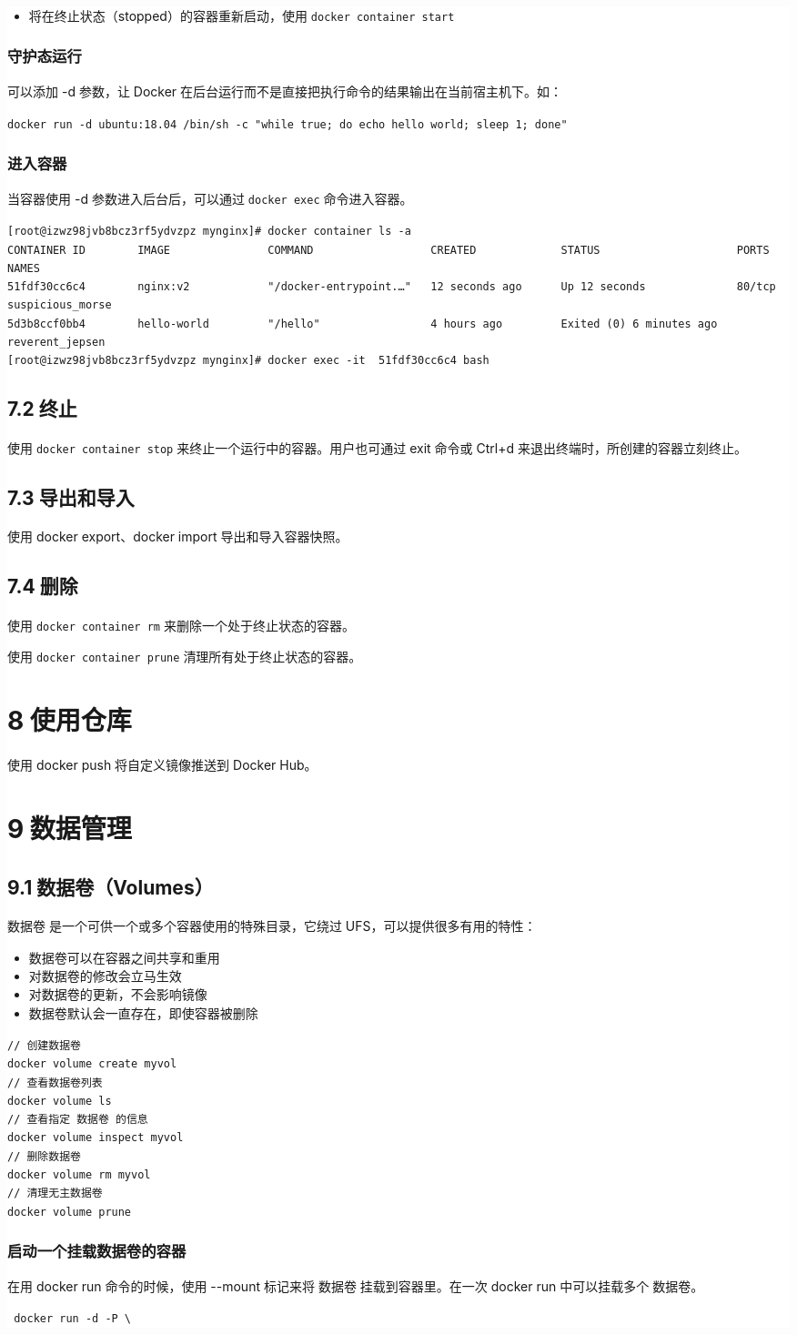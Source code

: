 - 将在终止状态（stopped）的容器重新启动，使用 `docker container start`

### 守护态运行
可以添加 -d 参数，让 Docker 在后台运行而不是直接把执行命令的结果输出在当前宿主机下。如：
```Text
docker run -d ubuntu:18.04 /bin/sh -c "while true; do echo hello world; sleep 1; done"
```

### 进入容器
当容器使用 -d 参数进入后台后，可以通过 `docker exec` 命令进入容器。
```
[root@izwz98jvb8bcz3rf5ydvzpz mynginx]# docker container ls -a
CONTAINER ID        IMAGE               COMMAND                  CREATED             STATUS                     PORTS               NAMES
51fdf30cc6c4        nginx:v2            "/docker-entrypoint.…"   12 seconds ago      Up 12 seconds              80/tcp              suspicious_morse
5d3b8ccf0bb4        hello-world         "/hello"                 4 hours ago         Exited (0) 6 minutes ago                       reverent_jepsen
[root@izwz98jvb8bcz3rf5ydvzpz mynginx]# docker exec -it  51fdf30cc6c4 bash
```

## 7.2 终止
使用 `docker container stop` 来终止一个运行中的容器。用户也可通过 exit 命令或 Ctrl+d 来退出终端时，所创建的容器立刻终止。

## 7.3 导出和导入
使用 docker export、docker import 导出和导入容器快照。

## 7.4 删除
使用 `docker container rm` 来删除一个处于终止状态的容器。

使用 `docker container prune` 清理所有处于终止状态的容器。

# 8 使用仓库
使用 docker push 将自定义镜像推送到 Docker Hub。

# 9 数据管理

## 9.1 数据卷（Volumes）
数据卷 是一个可供一个或多个容器使用的特殊目录，它绕过 UFS，可以提供很多有用的特性：
- 数据卷可以在容器之间共享和重用
- 对数据卷的修改会立马生效
- 对数据卷的更新，不会影响镜像
- 数据卷默认会一直存在，即使容器被删除

```Text
// 创建数据卷
docker volume create myvol
// 查看数据卷列表
docker volume ls
// 查看指定 数据卷 的信息
docker volume inspect myvol
// 删除数据卷
docker volume rm myvol
// 清理无主数据卷
docker volume prune
```
### 启动一个挂载数据卷的容器
在用 docker run 命令的时候，使用 --mount 标记来将 数据卷 挂载到容器里。在一次 docker run 中可以挂载多个 数据卷。
```Text
 docker run -d -P \
```